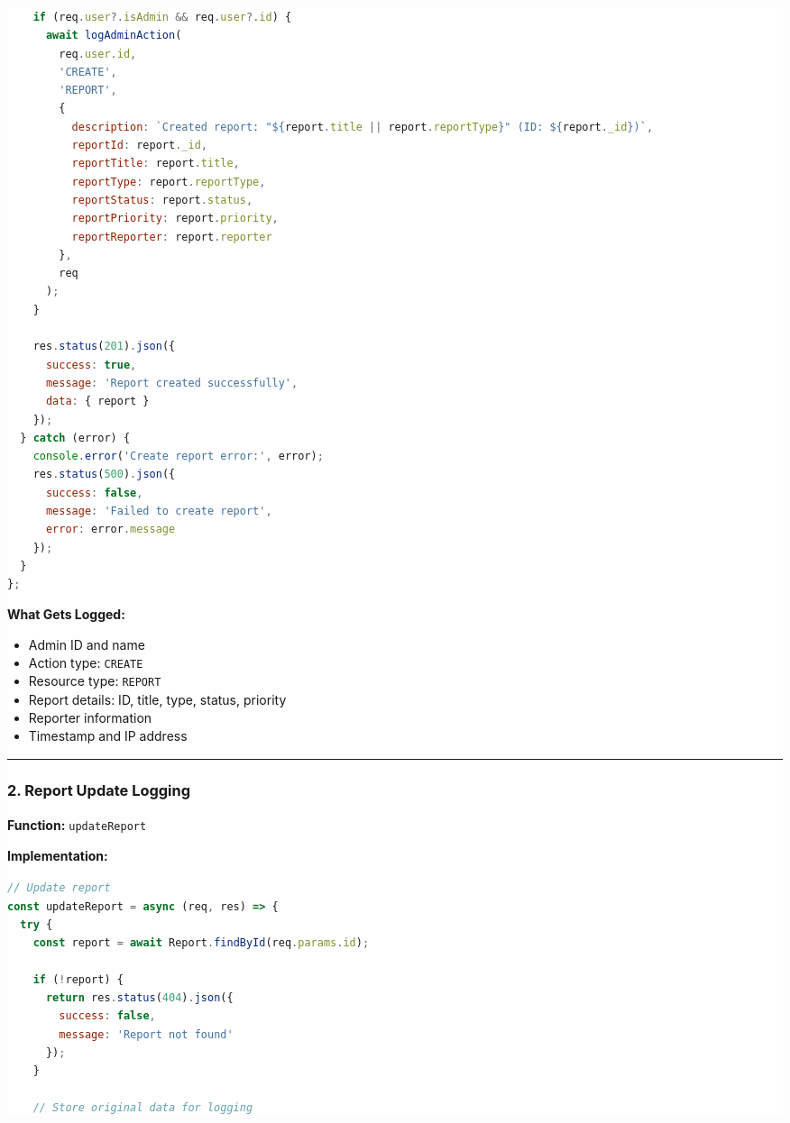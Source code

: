 ```javascript
    if (req.user?.isAdmin && req.user?.id) {
      await logAdminAction(
        req.user.id,
        'CREATE',
        'REPORT',
        {
          description: `Created report: "${report.title || report.reportType}" (ID: ${report._id})`,
          reportId: report._id,
          reportTitle: report.title,
          reportType: report.reportType,
          reportStatus: report.status,
          reportPriority: report.priority,
          reportReporter: report.reporter
        },
        req
      );
    }

    res.status(201).json({
      success: true,
      message: 'Report created successfully',
      data: { report }
    });
  } catch (error) {
    console.error('Create report error:', error);
    res.status(500).json({
      success: false,
      message: 'Failed to create report',
      error: error.message
    });
  }
};
```

**What Gets Logged:**
- Admin ID and name
- Action type: `CREATE`
- Resource type: `REPORT`
- Report details: ID, title, type, status, priority
- Reporter information
- Timestamp and IP address

---

### **2. Report Update Logging**

**Function:** `updateReport`

**Implementation:**
```javascript
// Update report
const updateReport = async (req, res) => {
  try {
    const report = await Report.findById(req.params.id);

    if (!report) {
      return res.status(404).json({
        success: false,
        message: 'Report not found'
      });
    }

    // Store original data for logging
```